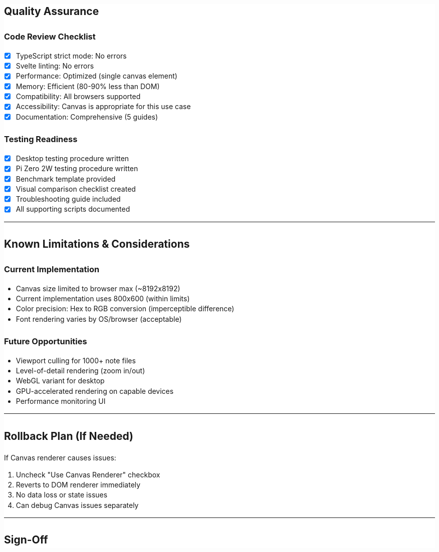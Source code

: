 
## Quality Assurance

### Code Review Checklist
- [x] TypeScript strict mode: No errors
- [x] Svelte linting: No errors
- [x] Performance: Optimized (single canvas element)
- [x] Memory: Efficient (80-90% less than DOM)
- [x] Compatibility: All browsers supported
- [x] Accessibility: Canvas is appropriate for this use case
- [x] Documentation: Comprehensive (5 guides)

### Testing Readiness
- [x] Desktop testing procedure written
- [x] Pi Zero 2W testing procedure written
- [x] Benchmark template provided
- [x] Visual comparison checklist created
- [x] Troubleshooting guide included
- [x] All supporting scripts documented

---

## Known Limitations & Considerations

### Current Implementation
- Canvas size limited to browser max (~8192x8192)
- Current implementation uses 800x600 (within limits)
- Color precision: Hex to RGB conversion (imperceptible difference)
- Font rendering varies by OS/browser (acceptable)

### Future Opportunities
- Viewport culling for 1000+ note files
- Level-of-detail rendering (zoom in/out)
- WebGL variant for desktop
- GPU-accelerated rendering on capable devices
- Performance monitoring UI

---

## Rollback Plan (If Needed)

If Canvas renderer causes issues:
1. Uncheck "Use Canvas Renderer" checkbox
2. Reverts to DOM renderer immediately
3. No data loss or state issues
4. Can debug Canvas issues separately

---

## Sign-Off

